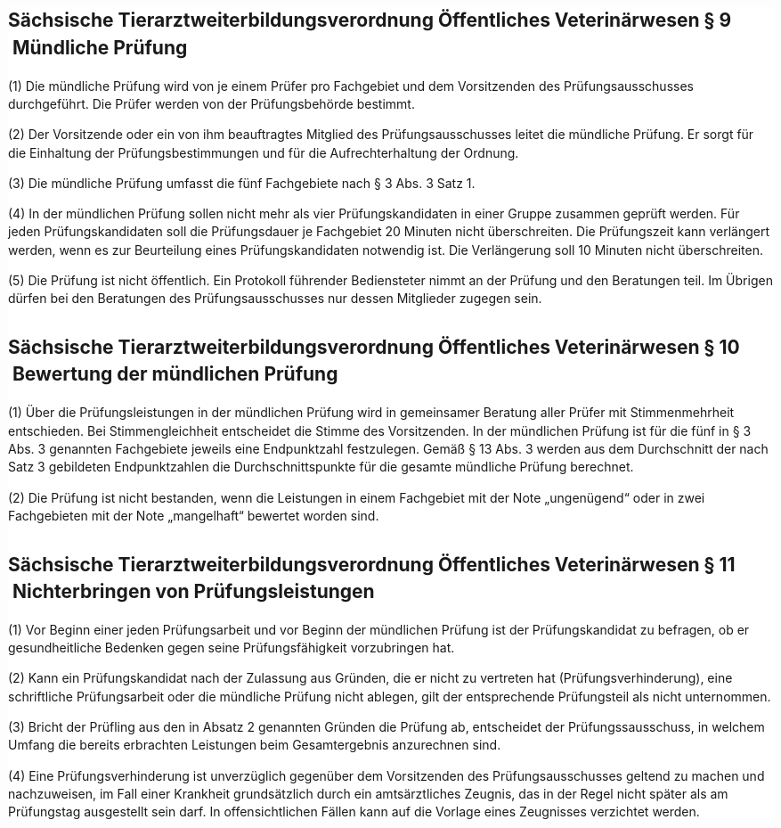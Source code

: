 
## Sächsische Tierarztweiterbildungsverordnung Öffentliches Veterinärwesen § 9  Mündliche Prüfung

(1) Die mündliche Prüfung wird von je einem Prüfer pro Fachgebiet und dem Vorsitzenden des Prüfungsausschusses durchgeführt. Die Prüfer werden von der Prüfungsbehörde bestimmt.

(2) Der Vorsitzende oder ein von ihm beauftragtes Mitglied des Prüfungsausschusses leitet die mündliche Prüfung. Er sorgt für die Einhaltung der Prüfungsbestimmungen und für die Aufrechterhaltung der Ordnung.

(3) Die mündliche Prüfung umfasst die fünf Fachgebiete nach § 3 Abs. 3 Satz 1.

(4) In der mündlichen Prüfung sollen nicht mehr als vier Prüfungskandidaten in einer Gruppe zusammen geprüft werden. Für jeden Prüfungskandidaten soll die Prüfungsdauer je Fachgebiet 20 Minuten nicht überschreiten. Die Prüfungszeit kann verlängert werden, wenn es zur Beurteilung eines Prüfungskandidaten notwendig ist. Die Verlängerung soll 10 Minuten nicht überschreiten.

(5) Die Prüfung ist nicht öffentlich. Ein Protokoll führender Bediensteter nimmt an der Prüfung und den Beratungen teil. Im Übrigen dürfen bei den Beratungen des Prüfungsausschusses nur dessen Mitglieder zugegen sein.


## Sächsische Tierarztweiterbildungsverordnung Öffentliches Veterinärwesen § 10  Bewertung der mündlichen Prüfung

(1) Über die Prüfungsleistungen in der mündlichen Prüfung wird in gemeinsamer Beratung aller Prüfer mit Stimmenmehrheit entschieden. Bei Stimmengleichheit entscheidet die Stimme des Vorsitzenden. In der mündlichen Prüfung ist für die fünf in § 3 Abs. 3 genannten Fachgebiete jeweils eine Endpunktzahl festzulegen. Gemäß § 13 Abs. 3 werden aus dem Durchschnitt der nach Satz 3 gebildeten Endpunktzahlen die Durchschnittspunkte für die gesamte mündliche Prüfung berechnet.

(2) Die Prüfung ist nicht bestanden, wenn die Leistungen in einem Fachgebiet mit der Note „ungenügend“ oder in zwei Fachgebieten mit der Note „mangelhaft“ bewertet worden sind.


## Sächsische Tierarztweiterbildungsverordnung Öffentliches Veterinärwesen § 11  Nichterbringen von Prüfungsleistungen

(1) Vor Beginn einer jeden Prüfungsarbeit und vor Beginn der mündlichen Prüfung ist der Prüfungskandidat zu befragen, ob er gesundheitliche Bedenken gegen seine Prüfungsfähigkeit vorzubringen hat.

(2) Kann ein Prüfungskandidat nach der Zulassung aus Gründen, die er nicht zu vertreten hat (Prüfungsverhinderung), eine schriftliche Prüfungsarbeit oder die mündliche Prüfung nicht ablegen, gilt der entsprechende Prüfungsteil als nicht unternommen.

(3) Bricht der Prüfling aus den in Absatz 2 genannten Gründen die Prüfung ab, entscheidet der Prüfungssausschuss, in welchem Umfang die bereits erbrachten Leistungen beim Gesamtergebnis anzurechnen sind.

(4) Eine Prüfungsverhinderung ist unverzüglich gegenüber dem Vorsitzenden des Prüfungsausschusses geltend zu machen und nachzuweisen, im Fall einer Krankheit grundsätzlich durch ein amtsärztliches Zeugnis, das in der Regel nicht später als am Prüfungstag ausgestellt sein darf. In offensichtlichen Fällen kann auf die Vorlage eines Zeugnisses verzichtet werden.
